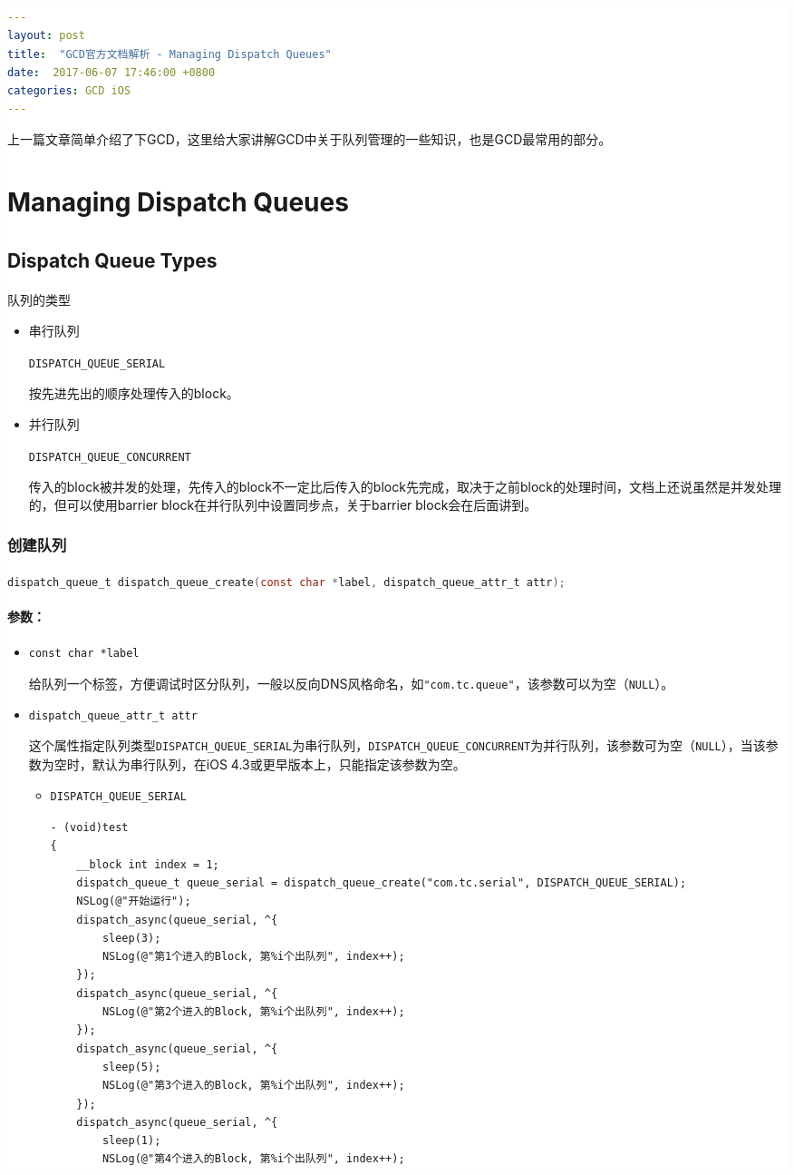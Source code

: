```yaml
---
layout: post
title:  "GCD官方文档解析 - Managing Dispatch Queues"
date:  2017-06-07 17:46:00 +0800
categories: GCD iOS
---
```


上一篇文章简单介绍了下GCD，这里给大家讲解GCD中关于队列管理的一些知识，也是GCD最常用的部分。

# Managing Dispatch Queues

## Dispatch Queue Types

队列的类型

* 串行队列

  `DISPATCH_QUEUE_SERIAL`

  按先进先出的顺序处理传入的block。

* 并行队列

  `DISPATCH_QUEUE_CONCURRENT`

  传入的block被并发的处理，先传入的block不一定比后传入的block先完成，取决于之前block的处理时间，文档上还说虽然是并发处理的，但可以使用barrier block在并行队列中设置同步点，关于barrier block会在后面讲到。

### 创建队列

```objective-c
dispatch_queue_t dispatch_queue_create(const char *label, dispatch_queue_attr_t attr);
```

#### 参数：

* `const char *label`

  给队列一个标签，方便调试时区分队列，一般以反向DNS风格命名，如`"com.tc.queue"`，该参数可以为空（`NULL`）。

* `dispatch_queue_attr_t attr`

  这个属性指定队列类型`DISPATCH_QUEUE_SERIAL`为串行队列，`DISPATCH_QUEUE_CONCURRENT`为并行队列，该参数可为空（`NULL`），当该参数为空时，默认为串行队列，在iOS 4.3或更早版本上，只能指定该参数为空。

  * `DISPATCH_QUEUE_SERIAL`

    ```
    - (void)test
    {
        __block int index = 1;
        dispatch_queue_t queue_serial = dispatch_queue_create("com.tc.serial", DISPATCH_QUEUE_SERIAL);
        NSLog(@"开始运行");
        dispatch_async(queue_serial, ^{
            sleep(3);
            NSLog(@"第1个进入的Block, 第%i个出队列", index++);
        });
        dispatch_async(queue_serial, ^{
            NSLog(@"第2个进入的Block, 第%i个出队列", index++);
        });
        dispatch_async(queue_serial, ^{
            sleep(5);
            NSLog(@"第3个进入的Block, 第%i个出队列", index++);
        });
        dispatch_async(queue_serial, ^{
            sleep(1);
            NSLog(@"第4个进入的Block, 第%i个出队列", index++);